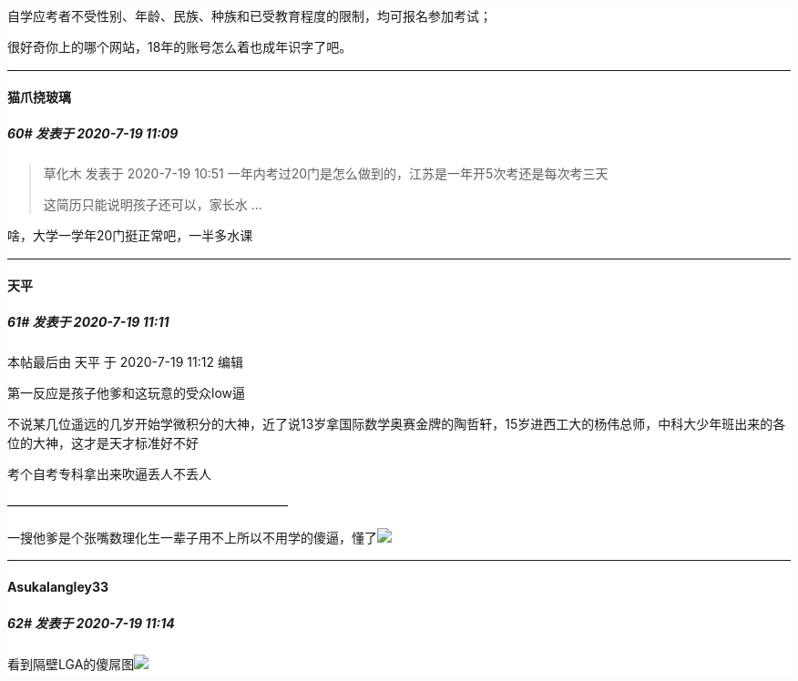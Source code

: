 
自学应考者不受性别、年龄、民族、种族和已受教育程度的限制，均可报名参加考试；


很好奇你上的哪个网站，18年的账号怎么着也成年识字了吧。







-----

####  猫爪挠玻璃  
##### 60#       发表于 2020-7-19 11:09



<blockquote>草化木 发表于 2020-7-19 10:51
一年内考过20门是怎么做到的，江苏是一年开5次考还是每次考三天


这简历只能说明孩子还可以，家长水 ...</blockquote>
啥，大学一学年20门挺正常吧，一半多水课







-----

####  天平  
##### 61#       发表于 2020-7-19 11:11



 本帖最后由 天平 于 2020-7-19 11:12 编辑 

第一反应是孩子他爹和这玩意的受众low逼

不说某几位遥远的几岁开始学微积分的大神，近了说13岁拿国际数学奥赛金牌的陶哲轩，15岁进西工大的杨伟总师，中科大少年班出来的各位的大神，这才是天才标准好不好

考个自考专科拿出来吹逼丢人不丢人


——————————————————————

一搜他爹是个张嘴数理化生一辈子用不上所以不用学的傻逼，懂了<img src="https://static.saraba1st.com/image/smiley/face2017/067.png" referrerpolicy="no-referrer">







-----

####  Asukalangley33  
##### 62#       发表于 2020-7-19 11:14




看到隔壁LGA的傻屌图<img src="https://static.saraba1st.com/image/smiley/face2017/066.png" referrerpolicy="no-referrer">
